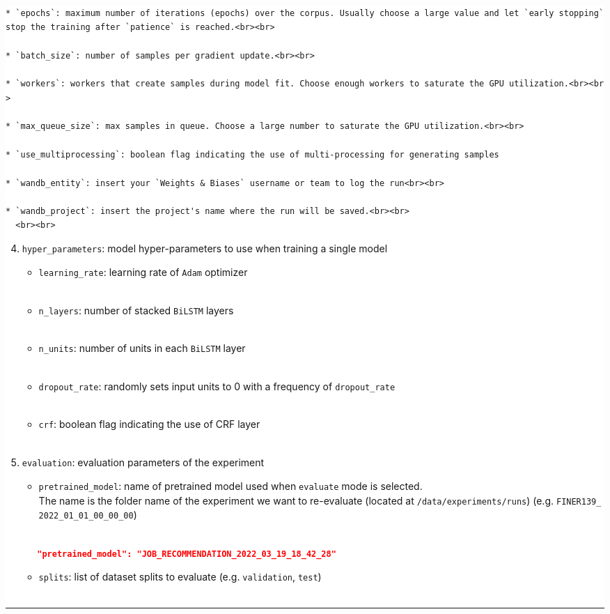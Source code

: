     * `epochs`: maximum number of iterations (epochs) over the corpus. Usually choose a large value and let `early stopping` stop the training after `patience` is reached.<br><br>
      
    * `batch_size`: number of samples per gradient update.<br><br>
   
    * `workers`: workers that create samples during model fit. Choose enough workers to saturate the GPU utilization.<br><br>
      
    * `max_queue_size`: max samples in queue. Choose a large number to saturate the GPU utilization.<br><br>
      
    * `use_multiprocessing`: boolean flag indicating the use of multi-processing for generating samples
    
    * `wandb_entity`: insert your `Weights & Biases` username or team to log the run<br><br>
    
    * `wandb_project`: insert the project's name where the run will be saved.<br><br>
      <br><br>
4. `hyper_parameters`: model hyper-parameters to use when training a single model
    
    * `learning_rate`: learning rate of `Adam` optimizer<br><br>
    
    * `n_layers`: number of stacked `BiLSTM` layers<br><br>
    
    * `n_units`: number of units in each `BiLSTM` layer<br><br>
    
    * `dropout_rate`: randomly sets input units to 0 with a frequency of `dropout_rate`<br><br>
   
    * `crf`: boolean flag indicating the use of CRF layer<br><br>

4. `evaluation`: evaluation parameters of the experiment
   * `pretrained_model`: name of pretrained model used when `evaluate` mode is selected.<br>
   The name is the folder name of the experiment we want to re-evaluate (located at `/data/experiments/runs`) (e.g. `FINER139_2022_01_01_00_00_00`)<br><br>
   ``` json      
      "pretrained_model": "JOB_RECOMMENDATION_2022_03_19_18_42_28"
   ```
   * `splits`: list of dataset splits to evaluate (e.g. `validation`, `test`)<br><br>
---